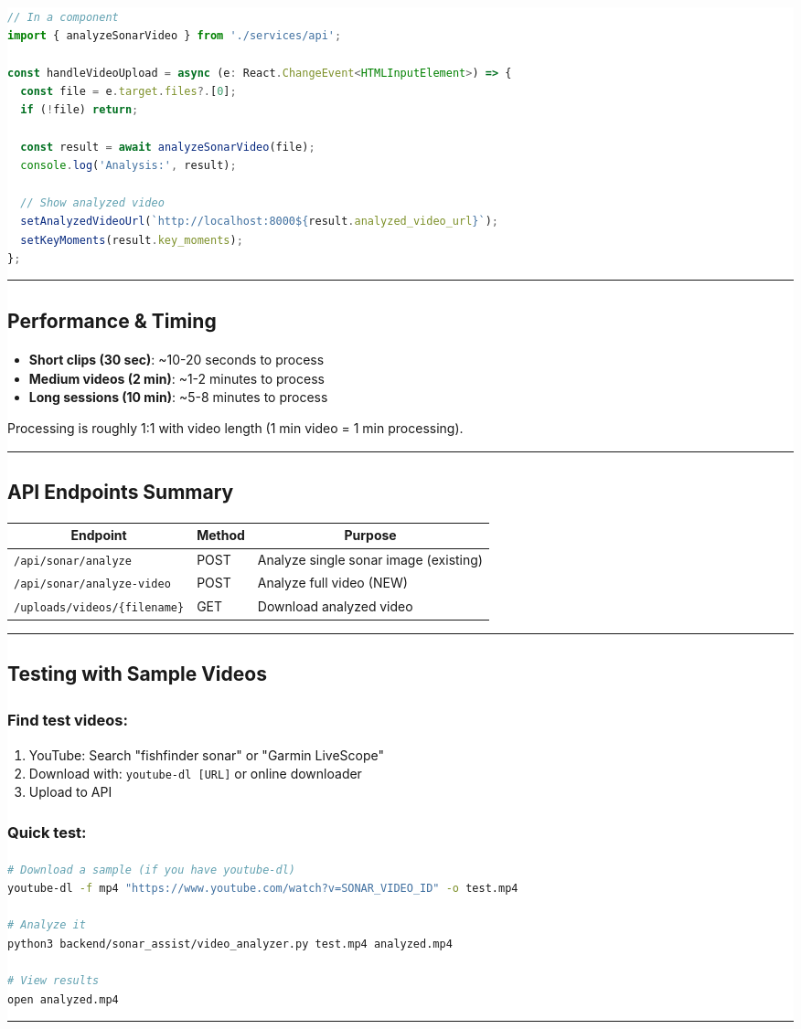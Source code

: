 ```typescript
// In a component
import { analyzeSonarVideo } from './services/api';

const handleVideoUpload = async (e: React.ChangeEvent<HTMLInputElement>) => {
  const file = e.target.files?.[0];
  if (!file) return;

  const result = await analyzeSonarVideo(file);
  console.log('Analysis:', result);

  // Show analyzed video
  setAnalyzedVideoUrl(`http://localhost:8000${result.analyzed_video_url}`);
  setKeyMoments(result.key_moments);
};
```

---

## Performance & Timing

- **Short clips (30 sec)**: ~10-20 seconds to process
- **Medium videos (2 min)**: ~1-2 minutes to process
- **Long sessions (10 min)**: ~5-8 minutes to process

Processing is roughly 1:1 with video length (1 min video = 1 min processing).

---

## API Endpoints Summary

| Endpoint | Method | Purpose |
|----------|--------|---------|
| `/api/sonar/analyze` | POST | Analyze single sonar image (existing) |
| `/api/sonar/analyze-video` | POST | Analyze full video (NEW) |
| `/uploads/videos/{filename}` | GET | Download analyzed video |

---

## Testing with Sample Videos

### Find test videos:

1. YouTube: Search "fishfinder sonar" or "Garmin LiveScope"
2. Download with: `youtube-dl [URL]` or online downloader
3. Upload to API

### Quick test:

```bash
# Download a sample (if you have youtube-dl)
youtube-dl -f mp4 "https://www.youtube.com/watch?v=SONAR_VIDEO_ID" -o test.mp4

# Analyze it
python3 backend/sonar_assist/video_analyzer.py test.mp4 analyzed.mp4

# View results
open analyzed.mp4
```

---